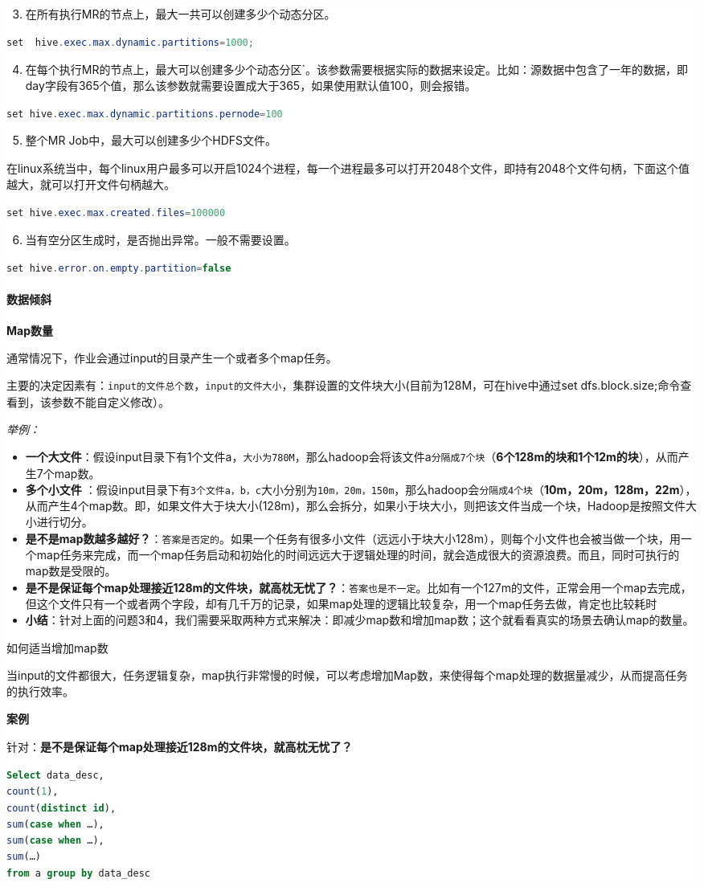 3. 在所有执行MR的节点上，最大一共可以创建多少个动态分区。

~~~ java
set  hive.exec.max.dynamic.partitions=1000;
~~~

4. 在每个执行MR的节点上，最大可以创建多少个动态分区`。该参数需要根据实际的数据来设定。比如：源数据中包含了一年的数据，即day字段有365个值，那么该参数就需要设置成大于365，如果使用默认值100，则会报错。

~~~ java
set hive.exec.max.dynamic.partitions.pernode=100
~~~

5. 整个MR Job中，最大可以创建多少个HDFS文件。

在linux系统当中，每个linux用户最多可以开启1024个进程，每一个进程最多可以打开2048个文件，即持有2048个文件句柄，下面这个值越大，就可以打开文件句柄越大。

~~~ java
set hive.exec.max.created.files=100000
~~~

6. 当有空分区生成时，是否抛出异常。一般不需要设置。

~~~ java
set hive.error.on.empty.partition=false
~~~

#### 数据倾斜

**Map数量**

通常情况下，作业会通过input的目录产生一个或者多个map任务。

主要的决定因素有：`input的文件总个数`，`input的文件大小`，集群设置的文件块大小(目前为128M，可在hive中通过set dfs.block.size;命令查看到，该参数不能自定义修改）。

*举例：*

- **一个大文件**：假设input目录下有1个文件a，`大小为780M`，那么hadoop会将该文件a`分隔成7个块`（**6个128m的块和1个12m的块**），从而产生7个map数。
- **多个小文件** ：假设input目录下有`3个文件a，b，c`大小分别为`10m，20m，150m`，那么hadoop会`分隔成4个块`（**10m，20m，128m，22m**），从而产生4个map数。即，如果文件大于块大小(128m)，那么会拆分，如果小于块大小，则把该文件当成一个块，Hadoop是按照文件大小进行切分。
- **是不是map数越多越好？**：`答案是否定的`。如果一个任务有很多小文件（远远小于块大小128m），则每个小文件也会被当做一个块，用一个map任务来完成，而一个map任务启动和初始化的时间远远大于逻辑处理的时间，就会造成很大的资源浪费。而且，同时可执行的map数是受限的。
- **是不是保证每个map处理接近128m的文件块，就高枕无忧了？**：`答案也是不一定`。比如有一个127m的文件，正常会用一个map去完成，但这个文件只有一个或者两个字段，却有几千万的记录，如果map处理的逻辑比较复杂，用一个map任务去做，肯定也比较耗时
- **小结**：针对上面的问题3和4，我们需要采取两种方式来解决：即减少map数和增加map数；这个就看看真实的场景去确认map的数量。

如何适当增加map数

当input的文件都很大，任务逻辑复杂，map执行非常慢的时候，可以考虑增加Map数，来使得每个map处理的数据量减少，从而提高任务的执行效率。

**案例**

针对：**是不是保证每个map处理接近128m的文件块，就高枕无忧了？**

~~~ sql
Select data_desc,
count(1),
count(distinct id),
sum(case when …),
sum(case when …),
sum(…)
from a group by data_desc
~~~
